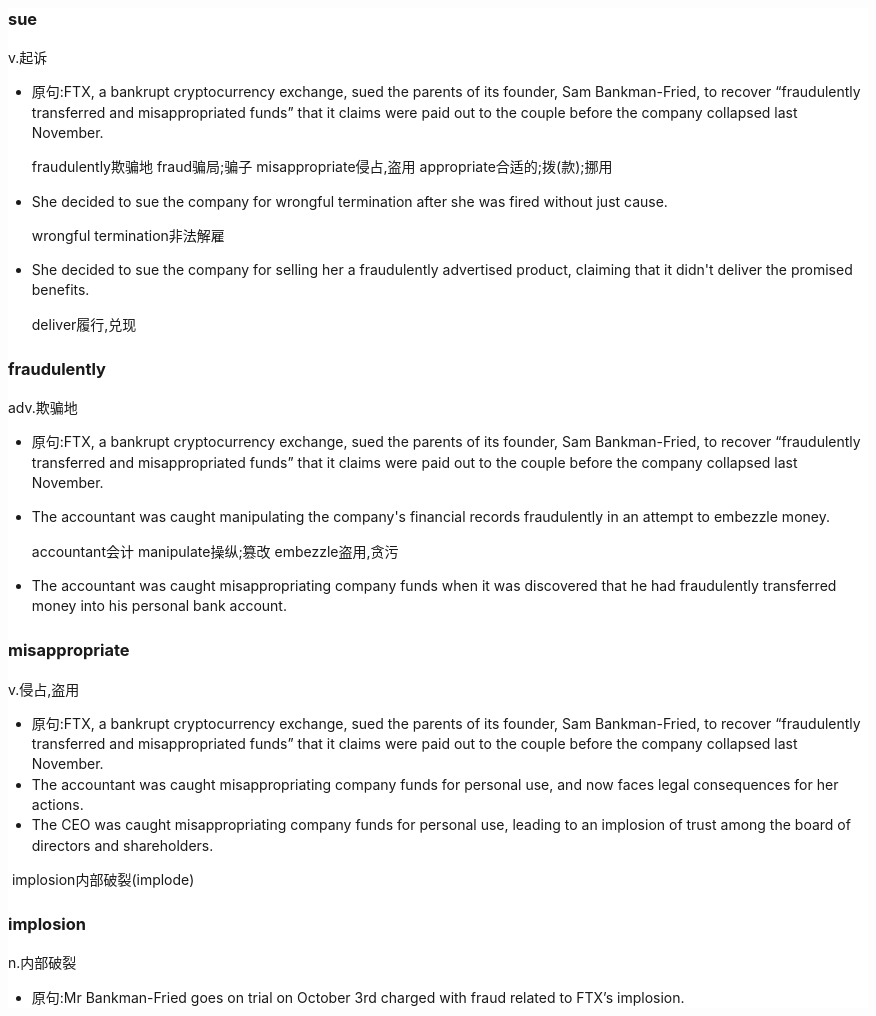 ### sue

v.起诉

* 原句:FTX, a bankrupt cryptocurrency exchange, sued the parents of its founder, Sam Bankman-Fried, to recover “fraudulently transferred and misappropriated funds” that it claims were paid out to the couple before the company collapsed last November.

  fraudulently欺骗地	fraud骗局;骗子	misappropriate侵占,盗用	appropriate合适的;拨(款);挪用

* She decided to sue the company for wrongful termination after she was fired without just cause.

  wrongful termination非法解雇	

* She decided to sue the company for selling her a fraudulently advertised product, claiming that it didn't deliver the promised benefits.

  deliver履行,兑现



### fraudulently

adv.欺骗地

* 原句:FTX, a bankrupt cryptocurrency exchange, sued the parents of its founder, Sam Bankman-Fried, to recover “fraudulently transferred and misappropriated funds” that it claims were paid out to the couple before the company collapsed last November.

* The accountant was caught manipulating the company's financial records fraudulently in an attempt to embezzle money.

  accountant会计	manipulate操纵;篡改	embezzle盗用,贪污

* The accountant was caught misappropriating company funds when it was discovered that he had fraudulently transferred money into his personal bank account.



### misappropriate

v.侵占,盗用

* 原句:FTX, a bankrupt cryptocurrency exchange, sued the parents of its founder, Sam Bankman-Fried, to recover “fraudulently transferred and misappropriated funds” that it claims were paid out to the couple before the company collapsed last November.
* The accountant was caught misappropriating company funds for personal use, and now faces legal consequences for her actions.
* The CEO was caught misappropriating company funds for personal use, leading to an implosion of trust among the board of directors and shareholders.

​	implosion内部破裂(implode)



### implosion

n.内部破裂

* 原句:Mr Bankman-Fried goes on trial on October 3rd charged with fraud related to FTX’s implosion.
